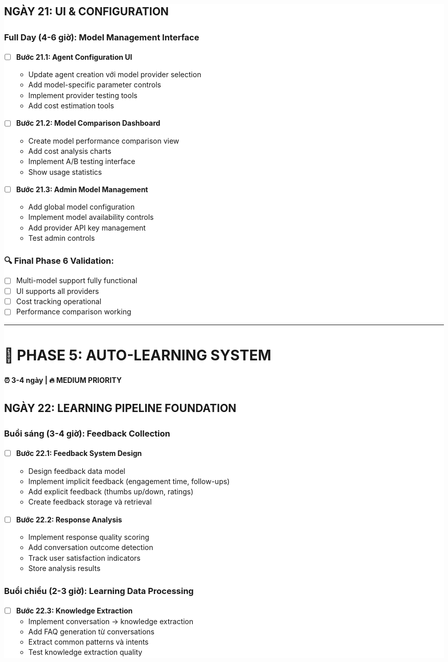 ## **NGÀY 21: UI & CONFIGURATION**

### **Full Day (4-6 giờ): Model Management Interface**
- [ ] **Bước 21.1: Agent Configuration UI**
  - Update agent creation với model provider selection
  - Add model-specific parameter controls
  - Implement provider testing tools
  - Add cost estimation tools

- [ ] **Bước 21.2: Model Comparison Dashboard**
  - Create model performance comparison view
  - Add cost analysis charts
  - Implement A/B testing interface
  - Show usage statistics

- [ ] **Bước 21.3: Admin Model Management**
  - Add global model configuration
  - Implement model availability controls
  - Add provider API key management
  - Test admin controls

### **🔍 Final Phase 6 Validation:**
- [ ] Multi-model support fully functional
- [ ] UI supports all providers
- [ ] Cost tracking operational
- [ ] Performance comparison working

---

# **🎯 PHASE 5: AUTO-LEARNING SYSTEM**
**⏰ 3-4 ngày | 🔥 MEDIUM PRIORITY**

## **NGÀY 22: LEARNING PIPELINE FOUNDATION**

### **Buổi sáng (3-4 giờ): Feedback Collection**
- [ ] **Bước 22.1: Feedback System Design**
  - Design feedback data model
  - Implement implicit feedback (engagement time, follow-ups)
  - Add explicit feedback (thumbs up/down, ratings)
  - Create feedback storage và retrieval

- [ ] **Bước 22.2: Response Analysis**
  - Implement response quality scoring
  - Add conversation outcome detection
  - Track user satisfaction indicators
  - Store analysis results

### **Buổi chiều (2-3 giờ): Learning Data Processing**
- [ ] **Bước 22.3: Knowledge Extraction**
  - Implement conversation → knowledge extraction
  - Add FAQ generation từ conversations
  - Extract common patterns và intents
  - Test knowledge extraction quality
